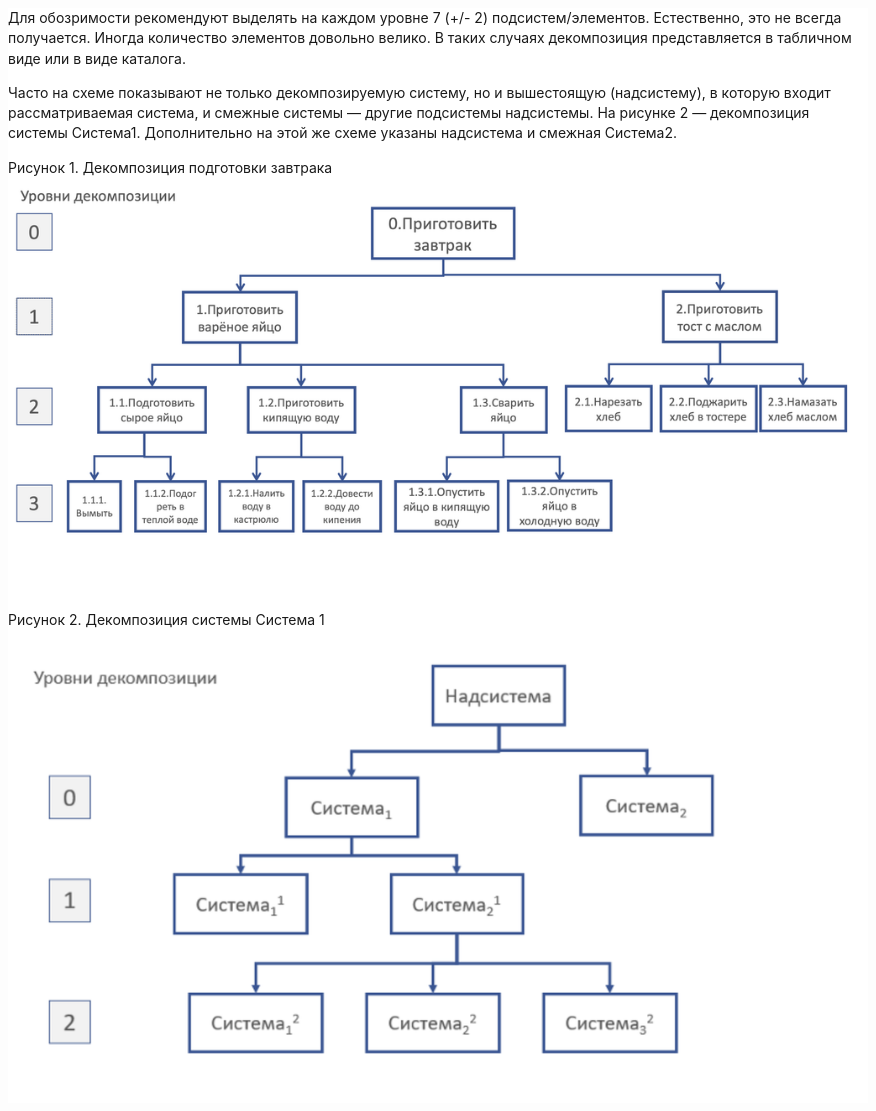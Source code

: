Для обозримости рекомендуют выделять на каждом уровне 7 (+/- 2) подсистем/элементов. Естественно, это не всегда получается. Иногда количество элементов довольно велико. В таких случаях декомпозиция представляется в табличном виде или в виде каталога.  

Часто на схеме показывают не только декомпозируемую систему, но и вышестоящую (надсистему), в которую входит рассматриваемая система, и смежные системы — другие подсистемы надсистемы. На рисунке 2 — декомпозиция системы Система1. Дополнительно на этой же схеме указаны надсистема и смежная Система2.

Рисунок 1. Декомпозиция подготовки завтрака
![CH3.t2](misc/images/CH3.t2.png)

Рисунок 2. Декомпозиция системы Система 1
![CH3.t3](misc/images/CH3.t3.png)
